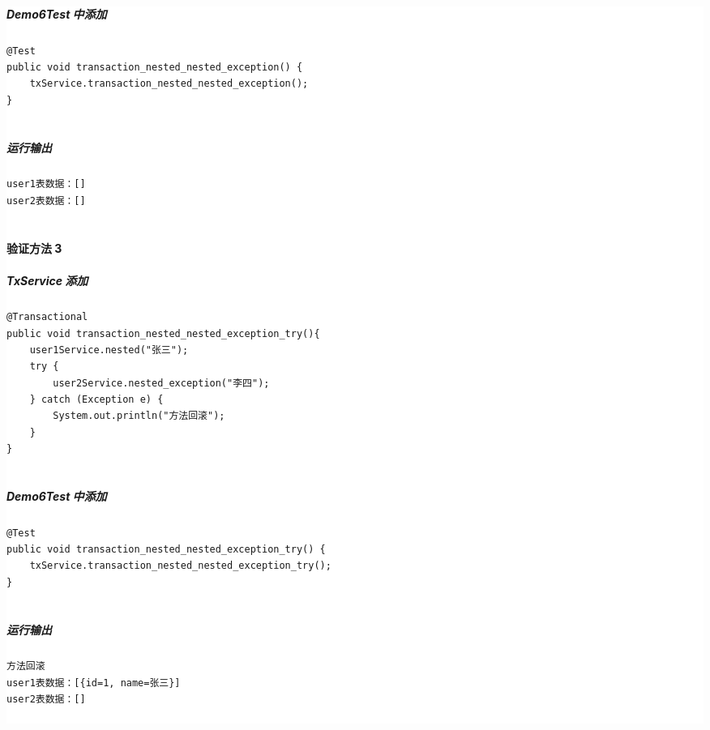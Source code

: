 ##### Demo6Test 中添加

```
@Test
public void transaction_nested_nested_exception() {
    txService.transaction_nested_nested_exception();
}


```

##### 运行输出

```
user1表数据：[]
user2表数据：[]


```

#### 验证方法 3

##### TxService 添加

```
@Transactional
public void transaction_nested_nested_exception_try(){
    user1Service.nested("张三");
    try {
        user2Service.nested_exception("李四");
    } catch (Exception e) {
        System.out.println("方法回滚");
    }
}


```

##### Demo6Test 中添加

```
@Test
public void transaction_nested_nested_exception_try() {
    txService.transaction_nested_nested_exception_try();
}


```

##### 运行输出

```
方法回滚
user1表数据：[{id=1, name=张三}]
user2表数据：[]


```
